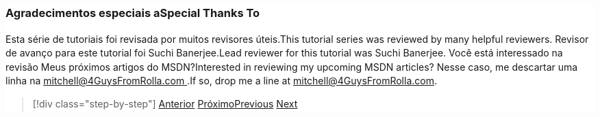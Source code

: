 ### <a name="special-thanks-to"></a><span data-ttu-id="7a304-250">Agradecimentos especiais a</span><span class="sxs-lookup"><span data-stu-id="7a304-250">Special Thanks To</span></span>

<span data-ttu-id="7a304-251">Esta série de tutoriais foi revisada por muitos revisores úteis.</span><span class="sxs-lookup"><span data-stu-id="7a304-251">This tutorial series was reviewed by many helpful reviewers.</span></span> <span data-ttu-id="7a304-252">Revisor de avanço para este tutorial foi Suchi Banerjee.</span><span class="sxs-lookup"><span data-stu-id="7a304-252">Lead reviewer for this tutorial was Suchi Banerjee.</span></span> <span data-ttu-id="7a304-253">Você está interessado na revisão Meus próximos artigos do MSDN?</span><span class="sxs-lookup"><span data-stu-id="7a304-253">Interested in reviewing my upcoming MSDN articles?</span></span> <span data-ttu-id="7a304-254">Nesse caso, me descartar uma linha na [ mitchell@4GuysFromRolla.com ](mailto:mitchell@4GuysFromRolla.com).</span><span class="sxs-lookup"><span data-stu-id="7a304-254">If so, drop me a line at [mitchell@4GuysFromRolla.com](mailto:mitchell@4GuysFromRolla.com).</span></span>

> [!div class="step-by-step"]
> <span data-ttu-id="7a304-255">[Anterior](creating-a-site-wide-layout-using-master-pages-cs.md)
> [Próximo](specifying-the-title-meta-tags-and-other-html-headers-in-the-master-page-cs.md)</span><span class="sxs-lookup"><span data-stu-id="7a304-255">[Previous](creating-a-site-wide-layout-using-master-pages-cs.md)
[Next](specifying-the-title-meta-tags-and-other-html-headers-in-the-master-page-cs.md)</span></span>
